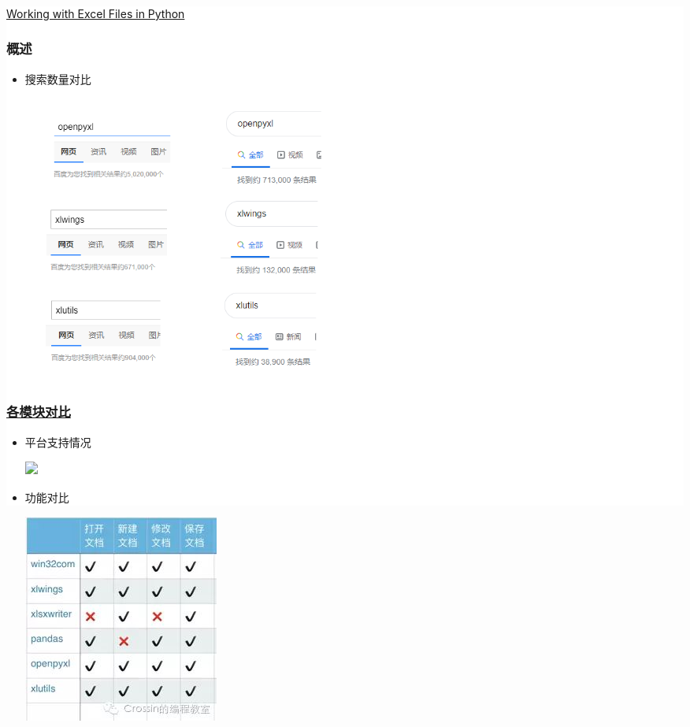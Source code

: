 [Working with Excel Files in Python](http://www.python-excel.org/)



### 概述

- 搜索数量对比

  <img src="picture/各模块搜索结果数量统计.png" width="50%">



### [各模块对比](https://www.jianshu.com/p/be1ed0c5218e)

- 平台支持情况

  <img src="picture/excel各模块支持情况.png">

- 功能对比

  <img src="picture/各excel模块对比.jpg" align="left">
